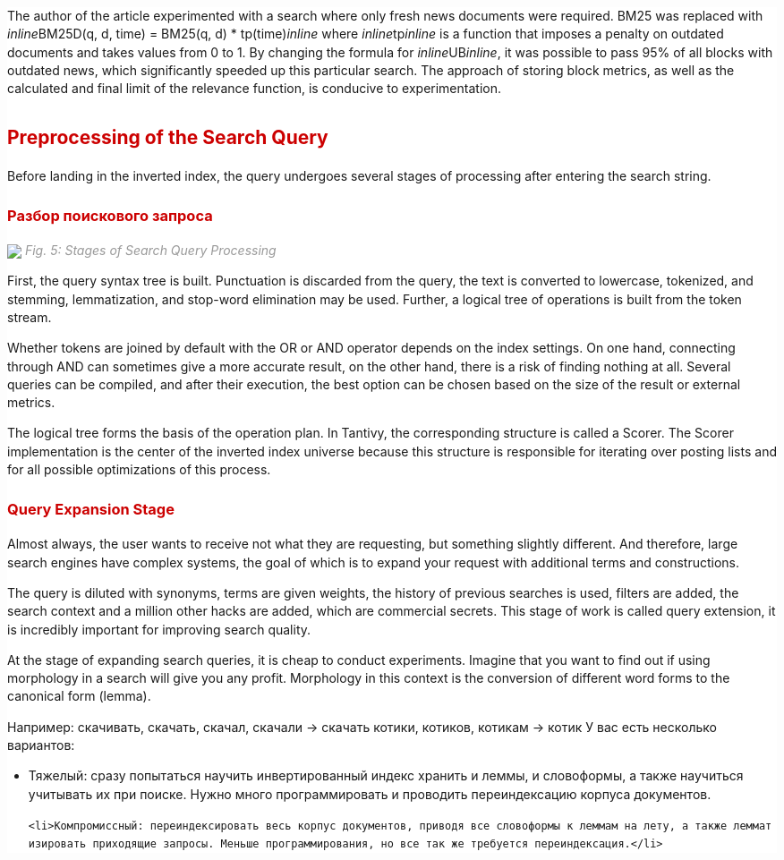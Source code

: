 The author of the article experimented with a search where only fresh news documents were required. BM25 was replaced with $inline$BM25D(q, d, time) = BM25(q, d) * tp(time)$inline$ where $inline$tp$inline$ is a function that imposes a penalty on outdated documents and takes values from 0 to 1. By changing the formula for $inline$UB$inline$, it was possible to pass 95% of all blocks with outdated news, which significantly speeded up this particular search. The approach of storing block metrics, as well as the calculated and final limit of the relevance function, is conducive to experimentation.

<h2><font color="#cc0000">Preprocessing of the Search Query</font></h2>
Before landing in the inverted index, the query undergoes several stages of processing after entering the search string.

<h3><font color="#cc0000">Разбор поискового запроса</font></h3>
<img src="https://habrastorage.org/webt/r8/9r/ud/r89rudf38p_8rvmbg6u0dsva8do.png" align="center"/>
<i><font color="#999999">Fig. 5: Stages of Search Query Processing</font></i>

First, the query syntax tree is built. Punctuation is discarded from the query, the text is converted to lowercase, tokenized, and stemming, lemmatization, and stop-word elimination may be used. Further, a logical tree of operations is built from the token stream.

Whether tokens are joined by default with the OR or AND operator depends on the index settings. On one hand, connecting through AND can sometimes give a more accurate result, on the other hand, there is a risk of finding nothing at all. Several queries can be compiled, and after their execution, the best option can be chosen based on the size of the result or external metrics.

The logical tree forms the basis of the operation plan. In Tantivy, the corresponding structure is called a Scorer. The Scorer implementation is the center of the inverted index universe because this structure is responsible for iterating over posting lists and for all possible optimizations of this process.

<h3><font color="#cc0000">Query Expansion Stage</font></h3>
Almost always, the user wants to receive not what they are requesting, but something slightly different. And therefore, large search engines have complex systems, the goal of which is to expand your request with additional terms and constructions.

The query is diluted with synonyms, terms are given weights, the history of previous searches is used, filters are added, the search context and a million other hacks are added, which are commercial secrets. This stage of work is called query extension, it is incredibly important for improving search quality.

At the stage of expanding search queries, it is cheap to conduct experiments. Imagine that you want to find out if using morphology in a search will give you any profit. Morphology in this context is the conversion of different word forms to the canonical form (lemma).

Например:
<source lang="cpp">скачивать, скачать, скачал, скачали -> скачать
котики, котиков, котикам -> котик</source>
У вас есть несколько вариантов:

<ul>
	<li>Тяжелый: сразу попытаться научить инвертированный индекс хранить и леммы, и словоформы, а также научиться учитывать их при поиске. Нужно много программировать и проводить переиндексацию корпуса документов. </li>

	<li>Компромиссный: переиндексировать весь корпус документов, приводя все словоформы к леммам на лету, а также лемматизировать приходящие запросы. Меньше программирования, но все так же требуется переиндексация.</li>
